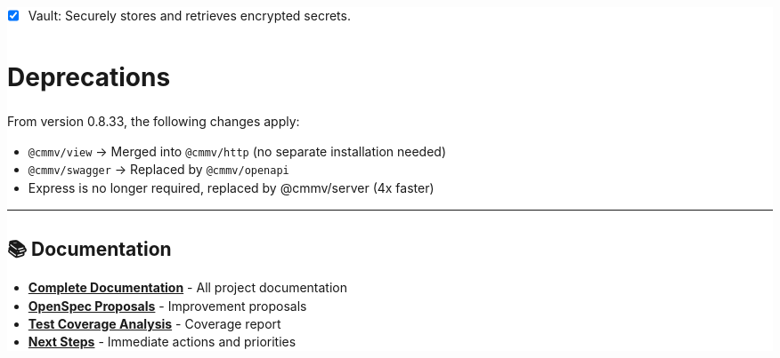 - [x] Vault: Securely stores and retrieves encrypted secrets.

# Deprecations

From version 0.8.33, the following changes apply:

* `@cmmv/view` → Merged into `@cmmv/http` (no separate installation needed)
* `@cmmv/swagger` → Replaced by `@cmmv/openapi`
* Express is no longer required, replaced by @cmmv/server (4x faster)

---

## 📚 Documentation

- **[Complete Documentation](docs/)** - All project documentation
- **[OpenSpec Proposals](openspec/changes/)** - Improvement proposals
- **[Test Coverage Analysis](docs/TEST_COVERAGE_ANALYSIS.md)** - Coverage report
- **[Next Steps](docs/NEXT_STEPS.md)** - Immediate actions and priorities
